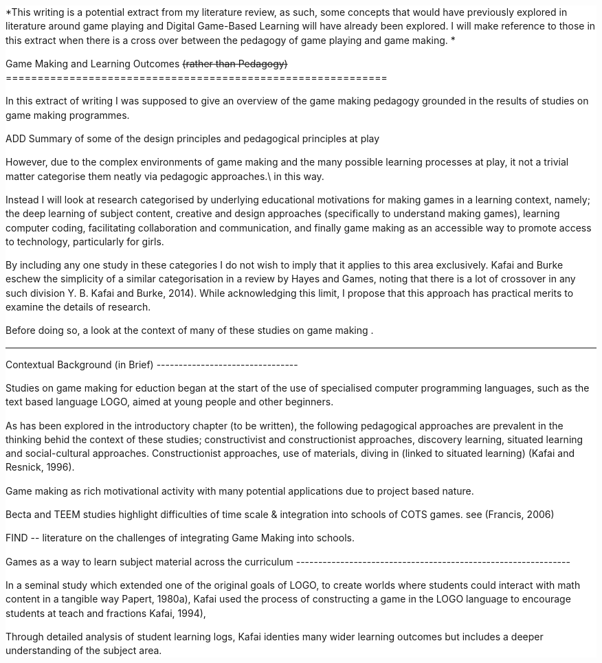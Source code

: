 *This writing is a potential extract from my literature review, as such, some concepts that would have previously explored in literature around game playing and Digital Game-Based Learning will have already been explored. I will make reference to those in this extract when there is a cross over between the pedagogy of game playing and game making. *

Game Making and Learning Outcomes ~~(rather than Pedagogy)~~ ============================================================

In this extract of writing I was supposed to give an overview of the game making pedagogy grounded in the results of studies on game making programmes.

ADD Summary of some of the design principles and pedagogical principles at play

However, due to the complex environments of game making and the many possible learning processes at play, it not a trivial matter categorise them neatly via pedagogic approaches.\ in this way.

Instead I will look at research categorised by underlying educational motivations for making games in a learning context, namely; the deep learning of subject content, creative and design approaches (specifically to understand making games), learning computer coding, facilitating collaboration and communication, and finally game making as an accessible way to promote access to technology, particularly for girls.

By including any one study in these categories I do not wish to imply that it applies to this area exclusively. Kafai and Burke eschew the simplicity of a similar categorisation in a review by Hayes and Games, noting that there is a lot of crossover in any such division Y. B. Kafai and Burke, 2014). While acknowledging this limit, I propose that this approach has practical merits to examine the details of research.

Before doing so, a look at the context of many of these studies on game making .

-   -   -   

Contextual Background (in Brief) --------------------------------

Studies on game making for eduction began at the start of the use of specialised computer programming languages, such as the text based language LOGO, aimed at young people and other beginners.

As has been explored in the introductory chapter (to be written), the following pedagogical approaches are prevalent in the thinking behid the context of these studies; constructivist and constructionist approaches, discovery learning, situated learning and social-cultural approaches. Constructionist approaches, use of materials, diving in (linked to situated learning) (Kafai and Resnick, 1996).

Game making as rich motivational activity with many potential applications due to project based nature.

Becta and TEEM studies highlight difficulties of time scale & integration into schools of COTS games. see (Francis, 2006)

FIND -- literature on the challenges of integrating Game Making into schools.

Games as a way to learn subject material across the curriculum --------------------------------------------------------------

In a seminal study which extended one of the original goals of LOGO, to create worlds where students could interact with math content in a tangible way Papert, 1980a), Kafai used the process of constructing a game in the LOGO language to encourage students at teach and fractions Kafai, 1994),

Through detailed analysis of student learning logs, Kafai identies many wider learning outcomes but includes a deeper understanding of the subject area.
